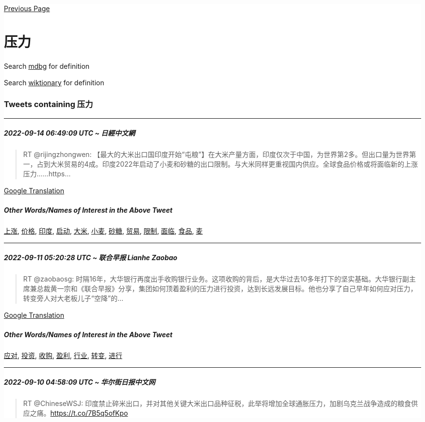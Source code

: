 [Previous Page](压力.md)
# 压力

Search [mdbg](https://www.mdbg.net/chinese/dictionary?page=worddict&wdrst=0&wdqb=压力) for definition

Search [wiktionary](https://en.wiktionary.org/wiki/压力) for definition

### Tweets containing 压力

___
##### 2022-09-14 06:49:09 UTC ~ 日經中文網
> RT @rijingzhongwen: 【最大的大米出口国印度开始“屯粮”】在大米产量方面，印度仅次于中国，为世界第2多。但出口量为世界第一，占到大米贸易的4成。印度2022年启动了小麦和砂糖的出口限制。与大米同样更重视国内供应。全球食品价格或将面临新的上涨压力……https…

[Google Translation](https://translate.google.com/?hi=en&tab=TT&sl=zh-CN&tl=en&op=translate&text=RT+%40rijingzhongwen%3A+%E3%80%90%E6%9C%80%E5%A4%A7%E7%9A%84%E5%A4%A7%E7%B1%B3%E5%87%BA%E5%8F%A3%E5%9B%BD%E5%8D%B0%E5%BA%A6%E5%BC%80%E5%A7%8B%E2%80%9C%E5%B1%AF%E7%B2%AE%E2%80%9D%E3%80%91%E5%9C%A8%E5%A4%A7%E7%B1%B3%E4%BA%A7%E9%87%8F%E6%96%B9%E9%9D%A2%EF%BC%8C%E5%8D%B0%E5%BA%A6%E4%BB%85%E6%AC%A1%E4%BA%8E%E4%B8%AD%E5%9B%BD%EF%BC%8C%E4%B8%BA%E4%B8%96%E7%95%8C%E7%AC%AC2%E5%A4%9A%E3%80%82%E4%BD%86%E5%87%BA%E5%8F%A3%E9%87%8F%E4%B8%BA%E4%B8%96%E7%95%8C%E7%AC%AC%E4%B8%80%EF%BC%8C%E5%8D%A0%E5%88%B0%E5%A4%A7%E7%B1%B3%E8%B4%B8%E6%98%93%E7%9A%844%E6%88%90%E3%80%82%E5%8D%B0%E5%BA%A62022%E5%B9%B4%E5%90%AF%E5%8A%A8%E4%BA%86%E5%B0%8F%E9%BA%A6%E5%92%8C%E7%A0%82%E7%B3%96%E7%9A%84%E5%87%BA%E5%8F%A3%E9%99%90%E5%88%B6%E3%80%82%E4%B8%8E%E5%A4%A7%E7%B1%B3%E5%90%8C%E6%A0%B7%E6%9B%B4%E9%87%8D%E8%A7%86%E5%9B%BD%E5%86%85%E4%BE%9B%E5%BA%94%E3%80%82%E5%85%A8%E7%90%83%E9%A3%9F%E5%93%81%E4%BB%B7%E6%A0%BC%E6%88%96%E5%B0%86%E9%9D%A2%E4%B8%B4%E6%96%B0%E7%9A%84%E4%B8%8A%E6%B6%A8%E5%8E%8B%E5%8A%9B%E2%80%A6%E2%80%A6https%E2%80%A6)
##### Other Words/Names of Interest in the Above Tweet
[上涨](上涨.md), [价格](价格.md), [印度](印度.md), [启动](启动.md), [大米](大米.md), [小麦](小麦.md), [砂糖](砂糖.md), [贸易](贸易.md), [限制](限制.md), [面临](面临.md), [食品](食品.md), [麦](麦.md)
___
##### 2022-09-11 05:20:28 UTC ~ 联合早报 Lianhe Zaobao
> RT @zaobaosg: 时隔16年，大华银行再度出手收购银行业务。这项收购的背后，是大华过去10多年打下的坚实基础。大华银行副主席兼总裁黄一宗和《联合早报》分享，集团如何顶着盈利的压力进行投资，达到长远发展目标。他也分享了自己早年如何应对压力，转变旁人对大老板儿子“空降”的…

[Google Translation](https://translate.google.com/?hi=en&tab=TT&sl=zh-CN&tl=en&op=translate&text=RT+%40zaobaosg%3A+%E6%97%B6%E9%9A%9416%E5%B9%B4%EF%BC%8C%E5%A4%A7%E5%8D%8E%E9%93%B6%E8%A1%8C%E5%86%8D%E5%BA%A6%E5%87%BA%E6%89%8B%E6%94%B6%E8%B4%AD%E9%93%B6%E8%A1%8C%E4%B8%9A%E5%8A%A1%E3%80%82%E8%BF%99%E9%A1%B9%E6%94%B6%E8%B4%AD%E7%9A%84%E8%83%8C%E5%90%8E%EF%BC%8C%E6%98%AF%E5%A4%A7%E5%8D%8E%E8%BF%87%E5%8E%BB10%E5%A4%9A%E5%B9%B4%E6%89%93%E4%B8%8B%E7%9A%84%E5%9D%9A%E5%AE%9E%E5%9F%BA%E7%A1%80%E3%80%82%E5%A4%A7%E5%8D%8E%E9%93%B6%E8%A1%8C%E5%89%AF%E4%B8%BB%E5%B8%AD%E5%85%BC%E6%80%BB%E8%A3%81%E9%BB%84%E4%B8%80%E5%AE%97%E5%92%8C%E3%80%8A%E8%81%94%E5%90%88%E6%97%A9%E6%8A%A5%E3%80%8B%E5%88%86%E4%BA%AB%EF%BC%8C%E9%9B%86%E5%9B%A2%E5%A6%82%E4%BD%95%E9%A1%B6%E7%9D%80%E7%9B%88%E5%88%A9%E7%9A%84%E5%8E%8B%E5%8A%9B%E8%BF%9B%E8%A1%8C%E6%8A%95%E8%B5%84%EF%BC%8C%E8%BE%BE%E5%88%B0%E9%95%BF%E8%BF%9C%E5%8F%91%E5%B1%95%E7%9B%AE%E6%A0%87%E3%80%82%E4%BB%96%E4%B9%9F%E5%88%86%E4%BA%AB%E4%BA%86%E8%87%AA%E5%B7%B1%E6%97%A9%E5%B9%B4%E5%A6%82%E4%BD%95%E5%BA%94%E5%AF%B9%E5%8E%8B%E5%8A%9B%EF%BC%8C%E8%BD%AC%E5%8F%98%E6%97%81%E4%BA%BA%E5%AF%B9%E5%A4%A7%E8%80%81%E6%9D%BF%E5%84%BF%E5%AD%90%E2%80%9C%E7%A9%BA%E9%99%8D%E2%80%9D%E7%9A%84%E2%80%A6)
##### Other Words/Names of Interest in the Above Tweet
[应对](应对.md), [投资](投资.md), [收购](收购.md), [盈利](盈利.md), [行业](行业.md), [转变](转变.md), [进行](进行.md)
___
##### 2022-09-10 04:58:09 UTC ~ 华尔街日报中文网
> RT @ChineseWSJ: 印度禁止碎米出口，并对其他关键大米出口品种征税，此举将增加全球通胀压力，加剧乌克兰战争造成的粮食供应之痛。https://t.co/7B5q5ofKpo
